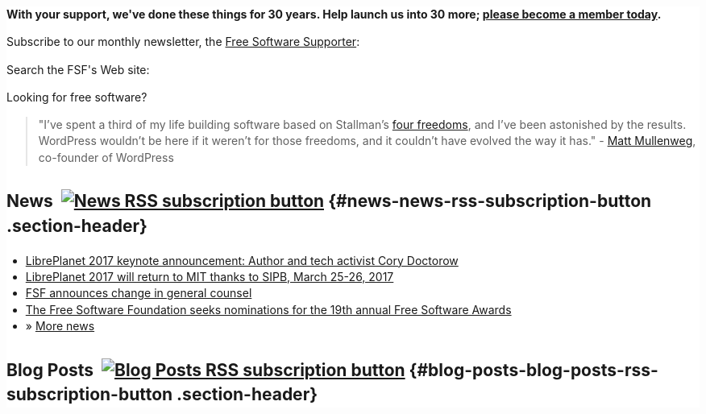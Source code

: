 **With your support, we've done these things for 30 years. Help launch
us into 30 more; [please become a member today](https://fsf.org/jfb).**

</div>

<div class="search-container">

<div class="search-box">

Subscribe to our monthly newsletter, the [Free Software
Supporter](https://www.fsf.org/free-software-supporter/):

</div>

<div class="search-box">

Search the FSF's Web site:

</div>

<div class="search-box">

Looking for free software?

</div>

</div>

> "I’ve spent a third of my life building software based on Stallman’s
> [four freedoms](https://gnu.org/philosophy/free-sw.html), and I’ve
> been astonished by the results. WordPress wouldn’t be here if it
> weren’t for those freedoms, and it couldn’t have evolved the way it
> has." - [Matt
> Mullenweg](http://www.fsf.org/working-together/profiles/matt-mullenweg),
> co-founder of WordPress

News  [![News RSS subscription button](http://static.fsf.org/fsforg/css/img/rss.gif)](https://www.fsf.org/static/fsforg/rss/news.xml) {#news-news-rss-subscription-button .section-header}
-------------------------------------------------------------------------------------------------------------------------------------

-   [LibrePlanet 2017 keynote announcement: Author and tech activist
    Cory
    Doctorow](http://www.fsf.org/news/libreplanet-2017-keynote-announcement-author-and-tech-activist-cory-doctorow)
-   [LibrePlanet 2017 will return to MIT thanks to SIPB, March 25-26,
    2017](http://www.fsf.org/news/libreplanet-2017-will-return-to-mit-thanks-to-sipb-march-25-26-2017)
-   [FSF announces change in general
    counsel](http://www.fsf.org/news/fsf-announces-change-in-general-counsel)
-   [The Free Software Foundation seeks nominations for the 19th annual
    Free Software
    Awards](http://www.fsf.org/news/the-free-software-foundation-seeks-nominations-for-the-19th-annual-free-software-awards)
-   » [More news](http://www.fsf.org/news)

Blog Posts  [![Blog Posts RSS subscription button](http://static.fsf.org/fsforg/css/img/rss.gif)](https://www.fsf.org/static/fsforg/rss/blogs.xml) {#blog-posts-blog-posts-rss-subscription-button .section-header}
--------------------------------------------------------------------------------------------------------------------------------------------------
